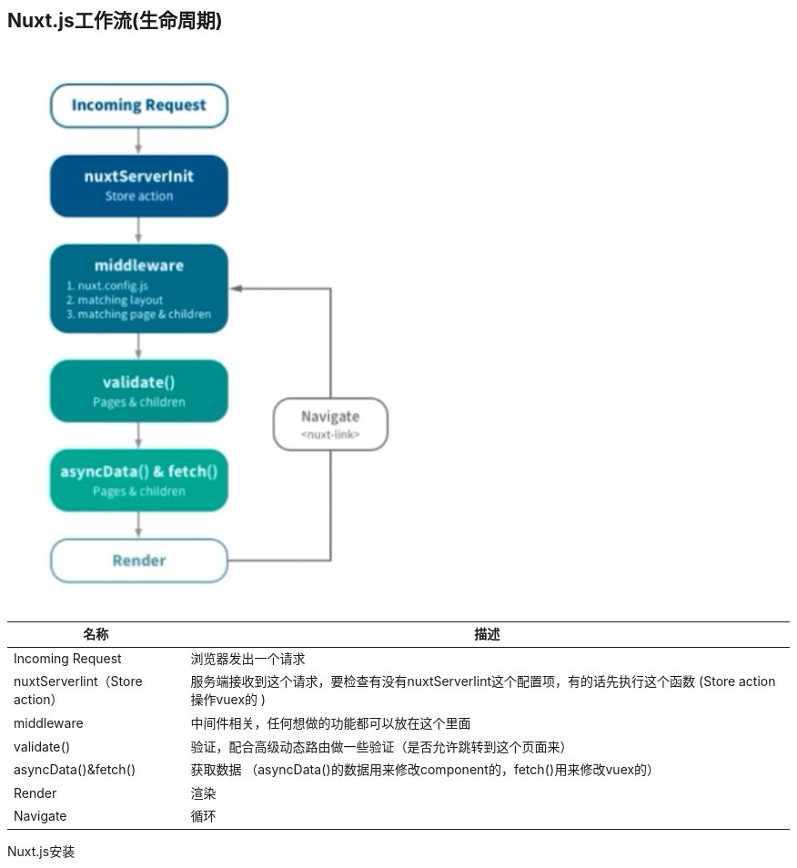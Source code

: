 

## Nuxt.js工作流(生命周期)

![](../mdImg/nuxt2.png )

| 名称                           | 描述                                       |
| ---------------------------- | ---------------------------------------- |
| Incoming Request             | 浏览器发出一个请求                                |
| nuxtServerlint（Store action） | 服务端接收到这个请求，要检查有没有nuxtServerlint这个配置项，有的话先执行这个函数 (Store action操作vuex的 ) |
| middleware                   | 中间件相关，任何想做的功能都可以放在这个里面                   |
| validate()                   | 验证，配合高级动态路由做一些验证（是否允许跳转到这个页面来）           |
| asyncData()&fetch()          | 获取数据 （asyncData()的数据用来修改component的，fetch()用来修改vuex的） |
| Render                       | 渲染                                       |
| Navigate                     | 循环                                       |

Nuxt.js安装
